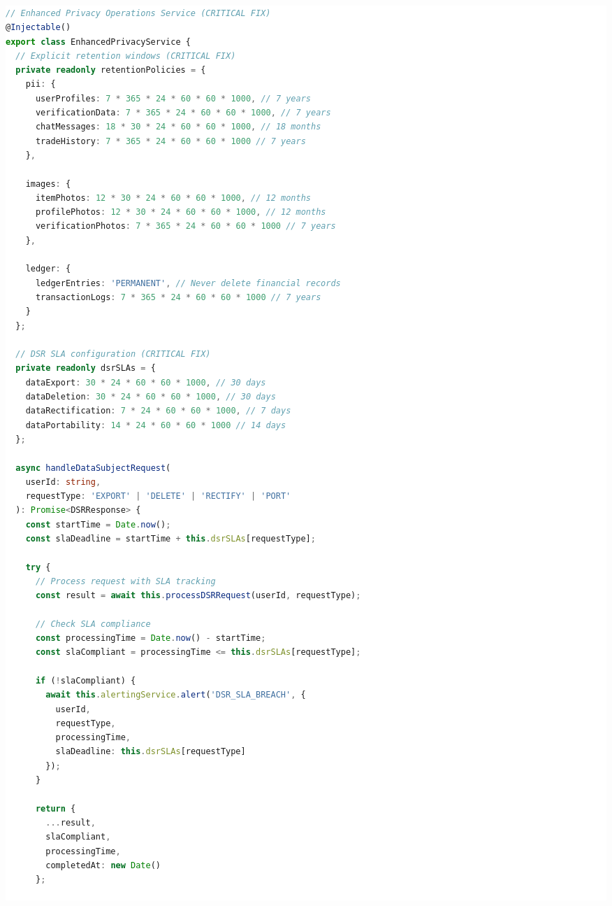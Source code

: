 ```typescript
// Enhanced Privacy Operations Service (CRITICAL FIX)
@Injectable()
export class EnhancedPrivacyService {
  // Explicit retention windows (CRITICAL FIX)
  private readonly retentionPolicies = {
    pii: {
      userProfiles: 7 * 365 * 24 * 60 * 60 * 1000, // 7 years
      verificationData: 7 * 365 * 24 * 60 * 60 * 1000, // 7 years
      chatMessages: 18 * 30 * 24 * 60 * 60 * 1000, // 18 months
      tradeHistory: 7 * 365 * 24 * 60 * 60 * 1000 // 7 years
    },
    
    images: {
      itemPhotos: 12 * 30 * 24 * 60 * 60 * 1000, // 12 months
      profilePhotos: 12 * 30 * 24 * 60 * 60 * 1000, // 12 months
      verificationPhotos: 7 * 365 * 24 * 60 * 60 * 1000 // 7 years
    },
    
    ledger: {
      ledgerEntries: 'PERMANENT', // Never delete financial records
      transactionLogs: 7 * 365 * 24 * 60 * 60 * 1000 // 7 years
    }
  };
  
  // DSR SLA configuration (CRITICAL FIX)
  private readonly dsrSLAs = {
    dataExport: 30 * 24 * 60 * 60 * 1000, // 30 days
    dataDeletion: 30 * 24 * 60 * 60 * 1000, // 30 days
    dataRectification: 7 * 24 * 60 * 60 * 1000, // 7 days
    dataPortability: 14 * 24 * 60 * 60 * 1000 // 14 days
  };
  
  async handleDataSubjectRequest(
    userId: string, 
    requestType: 'EXPORT' | 'DELETE' | 'RECTIFY' | 'PORT'
  ): Promise<DSRResponse> {
    const startTime = Date.now();
    const slaDeadline = startTime + this.dsrSLAs[requestType];
    
    try {
      // Process request with SLA tracking
      const result = await this.processDSRRequest(userId, requestType);
      
      // Check SLA compliance
      const processingTime = Date.now() - startTime;
      const slaCompliant = processingTime <= this.dsrSLAs[requestType];
      
      if (!slaCompliant) {
        await this.alertingService.alert('DSR_SLA_BREACH', {
          userId,
          requestType,
          processingTime,
          slaDeadline: this.dsrSLAs[requestType]
        });
      }
      
      return {
        ...result,
        slaCompliant,
        processingTime,
        completedAt: new Date()
      };
      
```